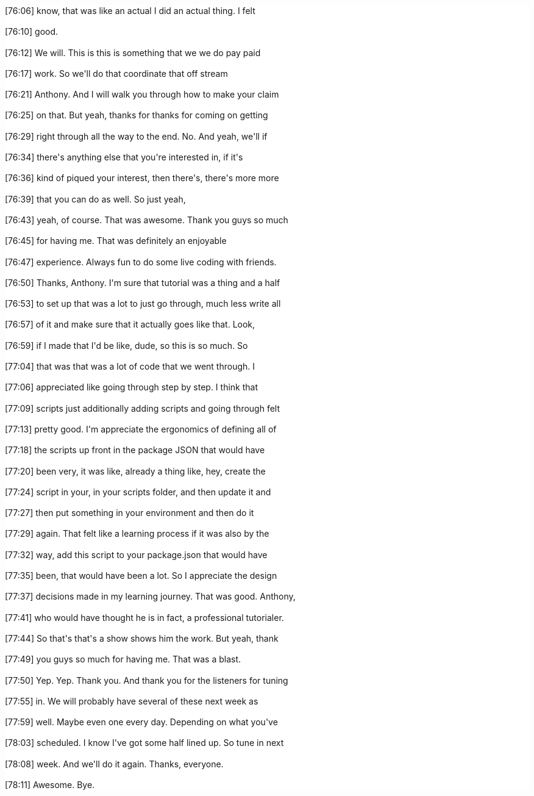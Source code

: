 [76:06] know, that was like an actual I did an actual thing. I felt

[76:10] good.

[76:12] We will. This is this is something that we we do pay paid

[76:17] work. So we'll do that coordinate that off stream

[76:21] Anthony. And I will walk you through how to make your claim

[76:25] on that. But yeah, thanks for thanks for coming on getting

[76:29] right through all the way to the end. No. And yeah, we'll if

[76:34] there's anything else that you're interested in, if it's

[76:36] kind of piqued your interest, then there's, there's more more

[76:39] that you can do as well. So just yeah,

[76:43] yeah, of course. That was awesome. Thank you guys so much

[76:45] for having me. That was definitely an enjoyable

[76:47] experience. Always fun to do some live coding with friends.

[76:50] Thanks, Anthony. I'm sure that tutorial was a thing and a half

[76:53] to set up that was a lot to just go through, much less write all

[76:57] of it and make sure that it actually goes like that. Look,

[76:59] if I made that I'd be like, dude, so this is so much. So

[77:04] that was that was a lot of code that we went through. I

[77:06] appreciated like going through step by step. I think that

[77:09] scripts just additionally adding scripts and going through felt

[77:13] pretty good. I'm appreciate the ergonomics of defining all of

[77:18] the scripts up front in the package JSON that would have

[77:20] been very, it was like, already a thing like, hey, create the

[77:24] script in your, in your scripts folder, and then update it and

[77:27] then put something in your environment and then do it

[77:29] again. That felt like a learning process if it was also by the

[77:32] way, add this script to your package.json that would have

[77:35] been, that would have been a lot. So I appreciate the design

[77:37] decisions made in my learning journey. That was good. Anthony,

[77:41] who would have thought he is in fact, a professional tutorialer.

[77:44] So that's that's a show shows him the work. But yeah, thank

[77:49] you guys so much for having me. That was a blast.

[77:50] Yep. Yep. Thank you. And thank you for the listeners for tuning

[77:55] in. We will probably have several of these next week as

[77:59] well. Maybe even one every day. Depending on what you've

[78:03] scheduled. I know I've got some half lined up. So tune in next

[78:08] week. And we'll do it again. Thanks, everyone.

[78:11] Awesome. Bye.